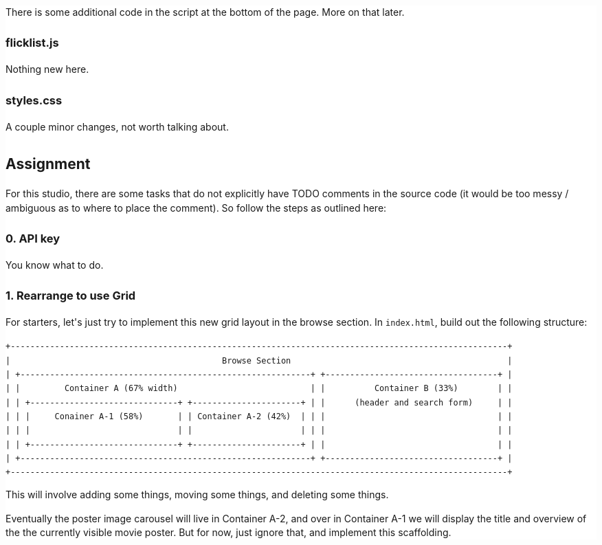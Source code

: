 There is some additional code in the script at the bottom of the page. More on that later.

### flicklist.js

Nothing new here.

### styles.css

A couple minor changes, not worth talking about.

## Assignment

For this studio, there are some tasks that do not explicitly have TODO comments in the source code (it would be too messy / ambiguous as to where to place the comment). So follow the steps as outlined here:

### 0. API key

You know what to do.

### 1. Rearrange to use Grid

For starters, let's just try to implement this new grid layout in the browse section. In `index.html`, build out the following structure:

```nohighglight
+-----------------------------------------------------------------------------------------------------+
|                                           Browse Section                                            |
| +-----------------------------------------------------------+ +-----------------------------------+ |
| |         Container A (67% width)                           | |          Container B (33%)        | |
| | +------------------------------+ +----------------------+ | |      (header and search form)     | |
| | |     Conainer A-1 (58%)       | | Container A-2 (42%)  | | |                                   | |
| | |                              | |                      | | |                                   | |
| | +------------------------------+ +----------------------+ | |                                   | |
| +-----------------------------------------------------------+ +-----------------------------------+ |
+-----------------------------------------------------------------------------------------------------+
```

This will involve adding some things, moving some things, and deleting some things.

Eventually the poster image carousel will live in Container A-2, and over in Container A-1 we will display the title and overview of the the currently visible movie poster. But for now, just ignore that, and implement this scaffolding.
